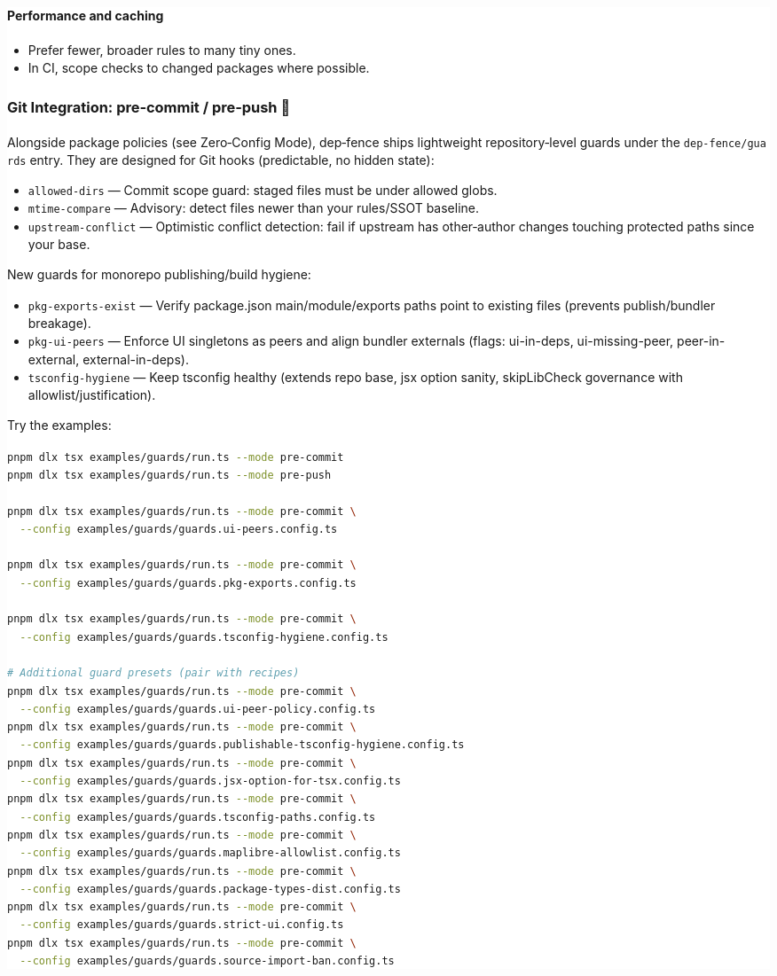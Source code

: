 #### Performance and caching
- Prefer fewer, broader rules to many tiny ones.
- In CI, scope checks to changed packages where possible.



### Git Integration: pre‑commit / pre‑push 🐙

Alongside package policies (see Zero‑Config Mode), dep‑fence ships lightweight repository‑level guards under the `dep-fence/guards` entry. They are designed for Git hooks (predictable, no hidden state):

- `allowed-dirs` — Commit scope guard: staged files must be under allowed globs.
- `mtime-compare` — Advisory: detect files newer than your rules/SSOT baseline.
- `upstream-conflict` — Optimistic conflict detection: fail if upstream has other‑author changes touching protected paths since your base.

New guards for monorepo publishing/build hygiene:
- `pkg-exports-exist` — Verify package.json main/module/exports paths point to existing files (prevents publish/bundler breakage).
- `pkg-ui-peers` — Enforce UI singletons as peers and align bundler externals (flags: ui-in-deps, ui-missing-peer, peer-in-external, external-in-deps).
- `tsconfig-hygiene` — Keep tsconfig healthy (extends repo base, jsx option sanity, skipLibCheck governance with allowlist/justification).

Try the examples:

```bash
pnpm dlx tsx examples/guards/run.ts --mode pre-commit
pnpm dlx tsx examples/guards/run.ts --mode pre-push

pnpm dlx tsx examples/guards/run.ts --mode pre-commit \
  --config examples/guards/guards.ui-peers.config.ts

pnpm dlx tsx examples/guards/run.ts --mode pre-commit \
  --config examples/guards/guards.pkg-exports.config.ts

pnpm dlx tsx examples/guards/run.ts --mode pre-commit \
  --config examples/guards/guards.tsconfig-hygiene.config.ts

# Additional guard presets (pair with recipes)
pnpm dlx tsx examples/guards/run.ts --mode pre-commit \
  --config examples/guards/guards.ui-peer-policy.config.ts
pnpm dlx tsx examples/guards/run.ts --mode pre-commit \
  --config examples/guards/guards.publishable-tsconfig-hygiene.config.ts
pnpm dlx tsx examples/guards/run.ts --mode pre-commit \
  --config examples/guards/guards.jsx-option-for-tsx.config.ts
pnpm dlx tsx examples/guards/run.ts --mode pre-commit \
  --config examples/guards/guards.tsconfig-paths.config.ts
pnpm dlx tsx examples/guards/run.ts --mode pre-commit \
  --config examples/guards/guards.maplibre-allowlist.config.ts
pnpm dlx tsx examples/guards/run.ts --mode pre-commit \
  --config examples/guards/guards.package-types-dist.config.ts
pnpm dlx tsx examples/guards/run.ts --mode pre-commit \
  --config examples/guards/guards.strict-ui.config.ts
pnpm dlx tsx examples/guards/run.ts --mode pre-commit \
  --config examples/guards/guards.source-import-ban.config.ts
```
